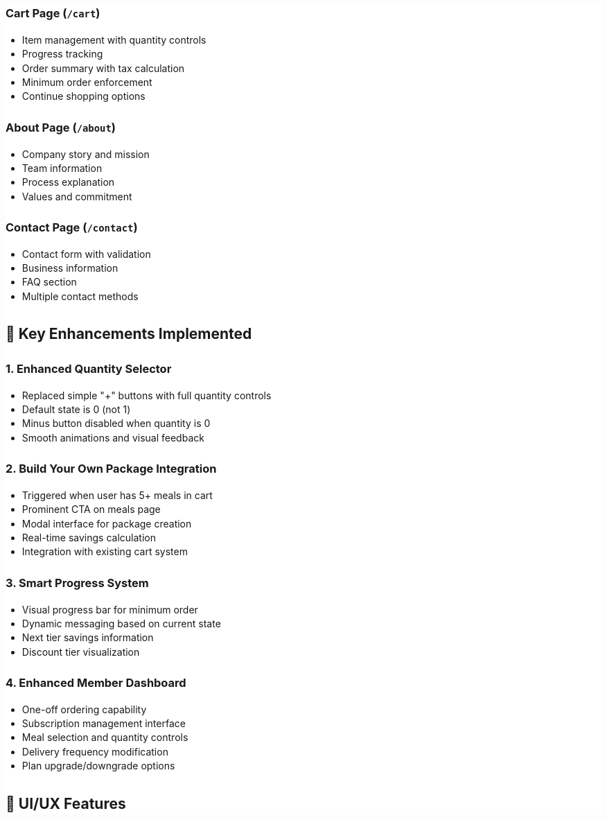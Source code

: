 ### Cart Page (`/cart`)
- Item management with quantity controls
- Progress tracking
- Order summary with tax calculation
- Minimum order enforcement
- Continue shopping options

### About Page (`/about`)
- Company story and mission
- Team information
- Process explanation
- Values and commitment

### Contact Page (`/contact`)
- Contact form with validation
- Business information
- FAQ section
- Multiple contact methods

## 🎯 Key Enhancements Implemented

### 1. Enhanced Quantity Selector
- Replaced simple "+" buttons with full quantity controls
- Default state is 0 (not 1)
- Minus button disabled when quantity is 0
- Smooth animations and visual feedback

### 2. Build Your Own Package Integration
- Triggered when user has 5+ meals in cart
- Prominent CTA on meals page
- Modal interface for package creation
- Real-time savings calculation
- Integration with existing cart system

### 3. Smart Progress System
- Visual progress bar for minimum order
- Dynamic messaging based on current state
- Next tier savings information
- Discount tier visualization

### 4. Enhanced Member Dashboard
- One-off ordering capability
- Subscription management interface
- Meal selection and quantity controls
- Delivery frequency modification
- Plan upgrade/downgrade options

## 🎨 UI/UX Features
